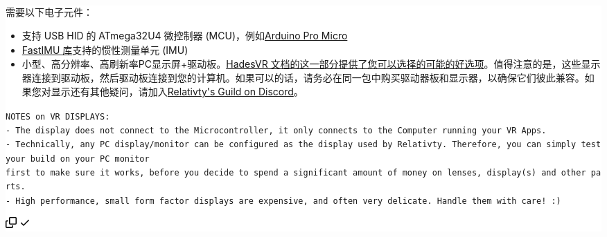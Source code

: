 <p dir="auto"><font style="vertical-align: inherit;"><font style="vertical-align: inherit;">需要以下电子元件：</font></font></p>
<ul dir="auto">
<li><font style="vertical-align: inherit;"><font style="vertical-align: inherit;">支持 USB HID 的 ATmega32U4 微控制器 (MCU)，例如</font></font><a href="https://www.amazon.co.uk/diymore-Atmega32U4-Development-Microcontroller-Header/dp/B0BKGSVX2X" rel="nofollow"><font style="vertical-align: inherit;"><font style="vertical-align: inherit;">Arduino Pro Micro</font></font></a></li>
<li><font style="vertical-align: inherit;"><a href="https://github.com/LiquidCGS/FastIMU"><font style="vertical-align: inherit;">FastIMU 库</font></a><font style="vertical-align: inherit;">支持的惯性测量单元 (IMU)</font></font><a href="https://github.com/LiquidCGS/FastIMU"><font style="vertical-align: inherit;"></font></a></li>
<li><font style="vertical-align: inherit;"><font style="vertical-align: inherit;">小型、高分辨率、高刷新率PC显示屏+驱动板。</font></font><a href="https://github.com/HadesVR/HadesVR/blob/main/docs/Headset.md#displays"><font style="vertical-align: inherit;"><font style="vertical-align: inherit;">HadesVR 文档的这一部分提供了您可以选择的可能的好选项</font></font></a><font style="vertical-align: inherit;"><font style="vertical-align: inherit;">。</font><font style="vertical-align: inherit;">值得注意的是，这些显示器连接到驱动板，然后驱动板连接到您的计算机。</font><font style="vertical-align: inherit;">如果可以的话，请务必在同一包中购买驱动器板和显示器，以确保它们彼此兼容。</font><font style="vertical-align: inherit;">如果您对显示还有其他疑问，请加入</font></font><a href="https://discord.gg/F8GNKjy6RF" rel="nofollow"><font style="vertical-align: inherit;"><font style="vertical-align: inherit;">Relativty's Guild on Discord</font></font></a><font style="vertical-align: inherit;"><font style="vertical-align: inherit;">。</font></font></li>
</ul>
<div class="snippet-clipboard-content notranslate position-relative overflow-auto"><pre class="notranslate"><code>NOTES on VR DISPLAYS:
- The display does not connect to the Microcontroller, it only connects to the Computer running your VR Apps.
- Technically, any PC display/monitor can be configured as the display used by Relativty. Therefore, you can simply test your build on your PC monitor
first to make sure it works, before you decide to spend a significant amount of money on lenses, display(s) and other parts.
- High performance, small form factor displays are expensive, and often very delicate. Handle them with care! :)
</code></pre><div class="zeroclipboard-container">
    <clipboard-copy aria-label="Copy" class="ClipboardButton btn btn-invisible js-clipboard-copy m-2 p-0 tooltipped-no-delay d-flex flex-justify-center flex-items-center" data-copy-feedback="Copied!" data-tooltip-direction="w" value="NOTES on VR DISPLAYS:
- The display does not connect to the Microcontroller, it only connects to the Computer running your VR Apps.
- Technically, any PC display/monitor can be configured as the display used by Relativty. Therefore, you can simply test your build on your PC monitor
first to make sure it works, before you decide to spend a significant amount of money on lenses, display(s) and other parts.
- High performance, small form factor displays are expensive, and often very delicate. Handle them with care! :)" tabindex="0" role="button">
      <svg aria-hidden="true" height="16" viewBox="0 0 16 16" version="1.1" width="16" data-view-component="true" class="octicon octicon-copy js-clipboard-copy-icon">
    <path d="M0 6.75C0 5.784.784 5 1.75 5h1.5a.75.75 0 0 1 0 1.5h-1.5a.25.25 0 0 0-.25.25v7.5c0 .138.112.25.25.25h7.5a.25.25 0 0 0 .25-.25v-1.5a.75.75 0 0 1 1.5 0v1.5A1.75 1.75 0 0 1 9.25 16h-7.5A1.75 1.75 0 0 1 0 14.25Z"></path><path d="M5 1.75C5 .784 5.784 0 6.75 0h7.5C15.216 0 16 .784 16 1.75v7.5A1.75 1.75 0 0 1 14.25 11h-7.5A1.75 1.75 0 0 1 5 9.25Zm1.75-.25a.25.25 0 0 0-.25.25v7.5c0 .138.112.25.25.25h7.5a.25.25 0 0 0 .25-.25v-7.5a.25.25 0 0 0-.25-.25Z"></path>
</svg>
      <svg aria-hidden="true" height="16" viewBox="0 0 16 16" version="1.1" width="16" data-view-component="true" class="octicon octicon-check js-clipboard-check-icon color-fg-success d-none">
    <path d="M13.78 4.22a.75.75 0 0 1 0 1.06l-7.25 7.25a.75.75 0 0 1-1.06 0L2.22 9.28a.751.751 0 0 1 .018-1.042.751.751 0 0 1 1.042-.018L6 10.94l6.72-6.72a.75.75 0 0 1 1.06 0Z"></path>
</svg>
    </clipboard-copy>
  </div></div>